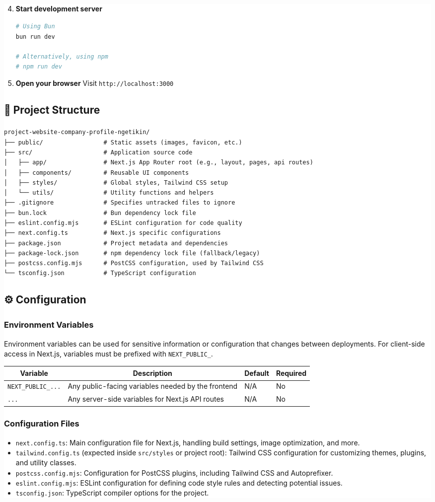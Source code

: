 4.  **Start development server**
    ```bash
    # Using Bun
    bun run dev

    # Alternatively, using npm
    # npm run dev
    ```

5.  **Open your browser**
    Visit `http://localhost:3000`

## 📁 Project Structure

```
project-website-company-profile-ngetikin/
├── public/                 # Static assets (images, favicon, etc.)
├── src/                    # Application source code
│   ├── app/                # Next.js App Router root (e.g., layout, pages, api routes)
│   ├── components/         # Reusable UI components
│   ├── styles/             # Global styles, Tailwind CSS setup
│   └── utils/              # Utility functions and helpers
├── .gitignore              # Specifies untracked files to ignore
├── bun.lock                # Bun dependency lock file
├── eslint.config.mjs       # ESLint configuration for code quality
├── next.config.ts          # Next.js specific configurations
├── package.json            # Project metadata and dependencies
├── package-lock.json       # npm dependency lock file (fallback/legacy)
├── postcss.config.mjs      # PostCSS configuration, used by Tailwind CSS
└── tsconfig.json           # TypeScript configuration
```

## ⚙️ Configuration

### Environment Variables
Environment variables can be used for sensitive information or configuration that changes between deployments. For client-side access in Next.js, variables must be prefixed with `NEXT_PUBLIC_`.

| Variable         | Description                                       | Default | Required |
|------------------|---------------------------------------------------|---------|----------|
| `NEXT_PUBLIC_...` | Any public-facing variables needed by the frontend | N/A     | No       |
| `...`            | Any server-side variables for Next.js API routes  | N/A     | No       |

### Configuration Files
-   `next.config.ts`: Main configuration file for Next.js, handling build settings, image optimization, and more.
-   `tailwind.config.ts` (expected inside `src/styles` or project root): Tailwind CSS configuration for customizing themes, plugins, and utility classes.
-   `postcss.config.mjs`: Configuration for PostCSS plugins, including Tailwind CSS and Autoprefixer.
-   `eslint.config.mjs`: ESLint configuration for defining code style rules and detecting potential issues.
-   `tsconfig.json`: TypeScript compiler options for the project.
